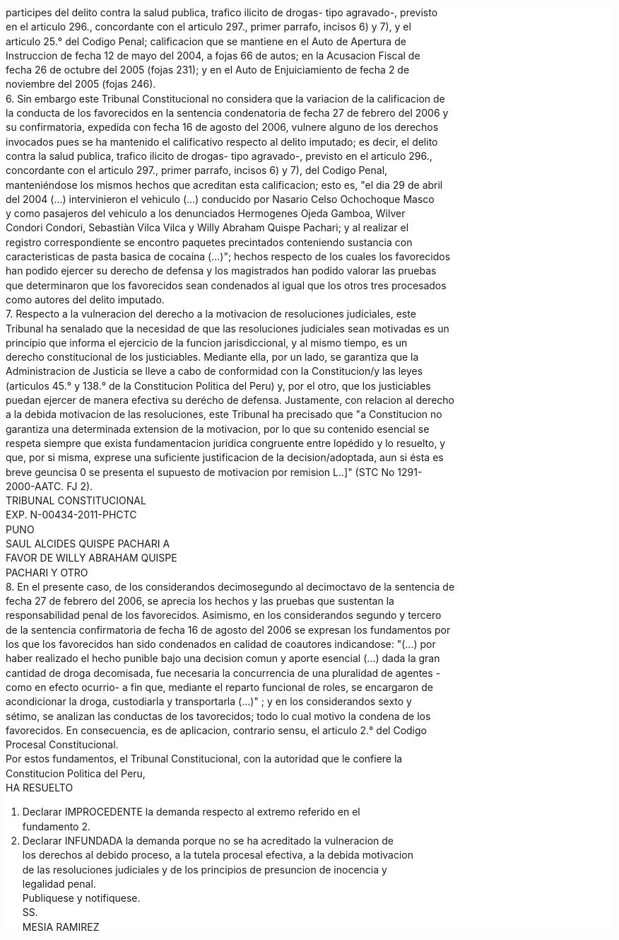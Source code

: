 participes del delito contra la salud publica, trafico ilicito de drogas- tipo agravado-, previsto  
en el articulo 296., concordante con el articulo 297., primer parrafo, incisos 6) y 7), y el  
articulo 25.° del Codigo Penal; calificacion que se mantiene en el Auto de Apertura de  
Instruccion de fecha 12 de mayo del 2004, a fojas 66 de autos; en la Acusacion Fiscal de  
fecha 26 de octubre del 2005 (fojas 231); y en el Auto de Enjuiciamiento de fecha 2 de  
noviembre del 2005 (fojas 246).  
6. Sin embargo este Tribunal Constitucional no considera que la variacion de la calificacion de  
la conducta de los favorecidos en la sentencia condenatoria de fecha 27 de febrero del 2006 y  
su confirmatoria, expedida con fecha 16 de agosto del 2006, vulnere alguno de los derechos  
invocados pues se ha mantenido el calificativo respecto al delito imputado; es decir, el delito  
contra la salud publica, trafico ilicito de drogas- tipo agravado-, previsto en el articulo 296.,  
concordante con el articulo 297., primer parrafo, incisos 6) y 7), del Codigo Penal,  
manteniéndose los mismos hechos que acreditan esta calificacion; esto es, "el dia 29 de abril  
del 2004 (...) intervinieron el vehiculo (...) conducido por Nasario Celso Ochochoque Masco  
y como pasajeros del vehiculo a los denunciados Hermogenes Ojeda Gamboa, Wilver  
Condori Condori, Sebastiàn Vilca Vilca y Willy Abraham Quispe Pachari; y al realizar el  
registro correspondiente se encontro paquetes precintados conteniendo sustancia con  
caracteristicas de pasta basica de cocaina (...)"; hechos respecto de los cuales los favorecidos  
han podido ejercer su derecho de defensa y los magistrados han podido valorar las pruebas  
que determinaron que los favorecidos sean condenados al igual que los otros tres procesados  
como autores del delito imputado.  
7. Respecto a la vulneracion del derecho a la motivacion de resoluciones judiciales, este  
Tribunal ha senalado que la necesidad de que las resoluciones judiciales sean motivadas es un  
principio que informa el ejercicio de la funcion jarisdiccional, y al mismo tiempo, es un  
derecho constitucional de los justiciables. Mediante ella, por un lado, se garantiza que la  
Administracion de Justicia se lleve a cabo de conformidad con la Constitucion/y las leyes  
(articulos 45.° y 138.° de la Constitucion Politica del Peru) y, por el otro, que los justiciables  
puedan ejercer de manera efectiva su derécho de defensa. Justamente, con relacion al derecho  
a la debida motivacion de las resoluciones, este Tribunal ha precisado que "a Constitucion no  
garantiza una determinada extension de la motivacion, por lo que su contenido esencial se  
respeta siempre que exista fundamentacion juridica congruente entre lopédido y lo resuelto, y  
que, por si misma, exprese una suficiente justificacion de la decision/adoptada, aun si ésta es  
breve geuncisa 0 se presenta el supuesto de motivacion por remision L..]" (STC No 1291-  
2000-AATC. FJ 2).  
TRIBUNAL CONSTITUCIONAL  
EXP. N-00434-2011-PHCTC  
PUNO  
SAUL ALCIDES QUISPE PACHARI A  
FAVOR DE WILLY ABRAHAM QUISPE  
PACHARI Y OTRO  
8. En el presente caso, de los considerandos decimosegundo al decimoctavo de la sentencia de  
fecha 27 de febrero del 2006, se aprecia los hechos y las pruebas que sustentan la  
responsabilidad penal de los favorecidos. Asimismo, en los considerandos segundo y tercero  
de la sentencia confirmatoria de fecha 16 de agosto del 2006 se expresan los fundamentos por  
los que los favorecidos han sido condenados en calidad de coautores indicandose: "(...) por  
haber realizado el hecho punible bajo una decision comun y aporte esencial (...) dada la gran  
cantidad de droga decomisada, fue necesaria la concurrencia de una pluralidad de agentes -  
como en efecto ocurrio- a fin que, mediante el reparto funcional de roles, se encargaron de  
acondicionar la droga, custodiarla y transportarla (...)" ; y en los considerandos sexto y  
sétimo, se analizan las conductas de los tavorecidos; todo lo cual motivo la condena de los  
favorecidos. En consecuencia, es de aplicacion, contrario sensu, el articulo 2.° del Codigo  
Procesal Constitucional.  
Por estos fundamentos, el Tribunal Constitucional, con la autoridad que le confiere la  
Constitucion Politica del Peru,  
HA RESUELTO  
1. Declarar IMPROCEDENTE la demanda respecto al extremo referido en el  
fundamento 2.  
2. Declarar INFUNDADA la demanda porque no se ha acreditado la vulneracion de  
los derechos al debido proceso, a la tutela procesal efectiva, a la debida motivacion  
de las resoluciones judiciales y de los principios de presuncion de inocencia y  
legalidad penal.  
Publiquese y notifiquese.  
SS.  
MESIA RAMIREZ  